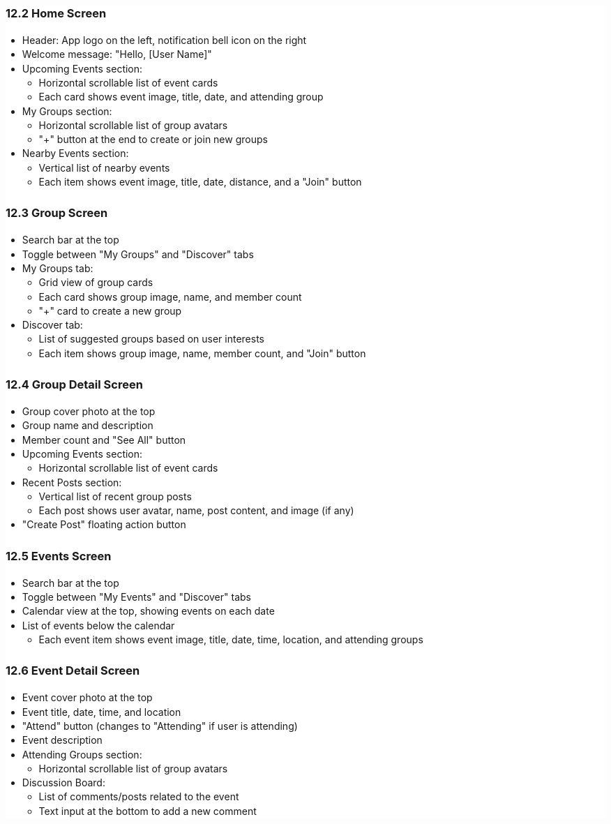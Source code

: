 ### 12.2 Home Screen
- Header: App logo on the left, notification bell icon on the right
- Welcome message: "Hello, [User Name]"
- Upcoming Events section:
  - Horizontal scrollable list of event cards
  - Each card shows event image, title, date, and attending group
- My Groups section:
  - Horizontal scrollable list of group avatars
  - "+" button at the end to create or join new groups
- Nearby Events section:
  - Vertical list of nearby events
  - Each item shows event image, title, date, distance, and a "Join" button

### 12.3 Group Screen
- Search bar at the top
- Toggle between "My Groups" and "Discover" tabs
- My Groups tab:
  - Grid view of group cards
  - Each card shows group image, name, and member count
  - "+" card to create a new group
- Discover tab:
  - List of suggested groups based on user interests
  - Each item shows group image, name, member count, and "Join" button

### 12.4 Group Detail Screen
- Group cover photo at the top
- Group name and description
- Member count and "See All" button
- Upcoming Events section:
  - Horizontal scrollable list of event cards
- Recent Posts section:
  - Vertical list of recent group posts
  - Each post shows user avatar, name, post content, and image (if any)
- "Create Post" floating action button

### 12.5 Events Screen
- Search bar at the top
- Toggle between "My Events" and "Discover" tabs
- Calendar view at the top, showing events on each date
- List of events below the calendar
  - Each event item shows event image, title, date, time, location, and attending groups

### 12.6 Event Detail Screen
- Event cover photo at the top
- Event title, date, time, and location
- "Attend" button (changes to "Attending" if user is attending)
- Event description
- Attending Groups section:
  - Horizontal scrollable list of group avatars
- Discussion Board:
  - List of comments/posts related to the event
  - Text input at the bottom to add a new comment
